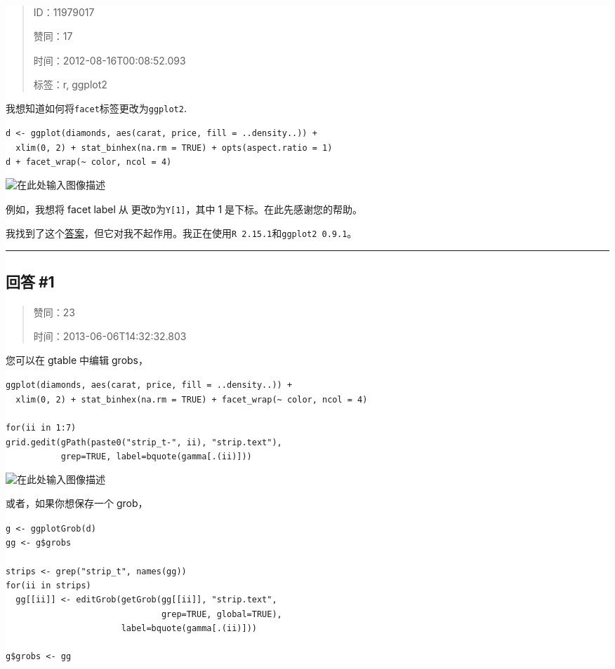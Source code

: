 > ID：11979017
> 
> 赞同：17
> 
> 时间：2012-08-16T00:08:52.093
> 
> 标签：r, ggplot2

我想知道如何将`facet`标签更改为`ggplot2`.

```
d <- ggplot(diamonds, aes(carat, price, fill = ..density..)) +
  xlim(0, 2) + stat_binhex(na.rm = TRUE) + opts(aspect.ratio = 1)
d + facet_wrap(~ color, ncol = 4) 
```

![在此处输入图像描述](../Images/6748b4318b8d9389f8ce6d2ca04ba245.png)

例如，我想将 facet label 从 更改`D`为`Y[1]`，其中 1 是下标。在此先感谢您的帮助。

我找到了这个[答案](https://stackoverflow.com/a/6539953/707145)，但它对我不起作用。我正在使用`R 2.15.1`和`ggplot2 0.9.1`。

* * *

## 回答 #1

> 赞同：23
> 
> 时间：2013-06-06T14:32:32.803

您可以在 gtable 中编辑 grobs，

```
ggplot(diamonds, aes(carat, price, fill = ..density..)) +
  xlim(0, 2) + stat_binhex(na.rm = TRUE) + facet_wrap(~ color, ncol = 4)

for(ii in 1:7)
grid.gedit(gPath(paste0("strip_t-", ii), "strip.text"), 
           grep=TRUE, label=bquote(gamma[.(ii)])) 
```

![在此处输入图像描述](../Images/597ca4859d2163bb3ba2825e1a58e3d1.png)

或者，如果你想保存一个 grob，

```
g <- ggplotGrob(d)
gg <- g$grobs

strips <- grep("strip_t", names(gg))
for(ii in strips)
  gg[[ii]] <- editGrob(getGrob(gg[[ii]], "strip.text", 
                               grep=TRUE, global=TRUE), 
                       label=bquote(gamma[.(ii)]))

g$grobs <- gg 
```
